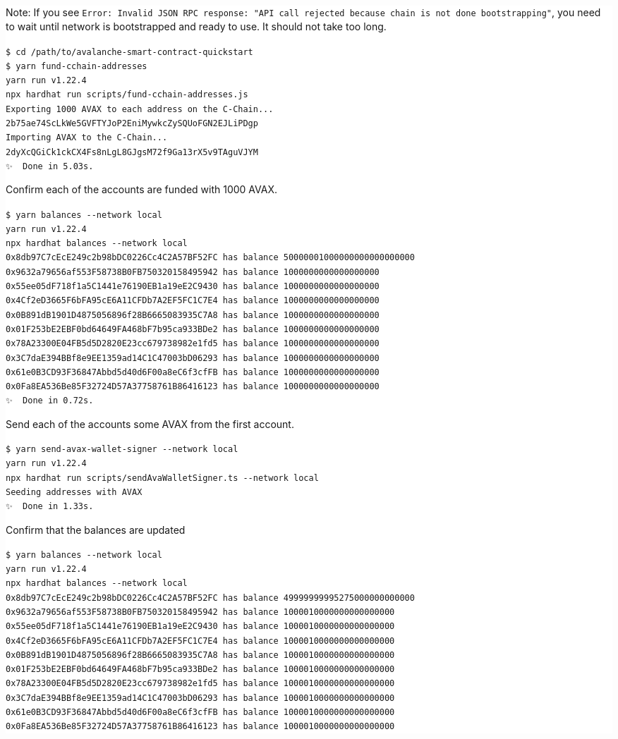 Note: If you see `Error: Invalid JSON RPC response: "API call rejected because
chain is not done bootstrapping"`, you need to wait until network is
bootstrapped and ready to use. It should not take too long.

```text
$ cd /path/to/avalanche-smart-contract-quickstart
$ yarn fund-cchain-addresses
yarn run v1.22.4
npx hardhat run scripts/fund-cchain-addresses.js
Exporting 1000 AVAX to each address on the C-Chain...
2b75ae74ScLkWe5GVFTYJoP2EniMywkcZySQUoFGN2EJLiPDgp
Importing AVAX to the C-Chain...
2dyXcQGiCk1ckCX4Fs8nLgL8GJgsM72f9Ga13rX5v9TAguVJYM
✨  Done in 5.03s.
```

Confirm each of the accounts are funded with 1000 AVAX.

```text
$ yarn balances --network local
yarn run v1.22.4
npx hardhat balances --network local
0x8db97C7cEcE249c2b98bDC0226Cc4C2A57BF52FC has balance 50000001000000000000000000
0x9632a79656af553F58738B0FB750320158495942 has balance 1000000000000000000
0x55ee05dF718f1a5C1441e76190EB1a19eE2C9430 has balance 1000000000000000000
0x4Cf2eD3665F6bFA95cE6A11CFDb7A2EF5FC1C7E4 has balance 1000000000000000000
0x0B891dB1901D4875056896f28B6665083935C7A8 has balance 1000000000000000000
0x01F253bE2EBF0bd64649FA468bF7b95ca933BDe2 has balance 1000000000000000000
0x78A23300E04FB5d5D2820E23cc679738982e1fd5 has balance 1000000000000000000
0x3C7daE394BBf8e9EE1359ad14C1C47003bD06293 has balance 1000000000000000000
0x61e0B3CD93F36847Abbd5d40d6F00a8eC6f3cfFB has balance 1000000000000000000
0x0Fa8EA536Be85F32724D57A37758761B86416123 has balance 1000000000000000000
✨  Done in 0.72s.
```

Send each of the accounts some AVAX from the first account.

```text
$ yarn send-avax-wallet-signer --network local
yarn run v1.22.4
npx hardhat run scripts/sendAvaWalletSigner.ts --network local
Seeding addresses with AVAX
✨  Done in 1.33s.
```

Confirm that the balances are updated

```text
$ yarn balances --network local
yarn run v1.22.4
npx hardhat balances --network local
0x8db97C7cEcE249c2b98bDC0226Cc4C2A57BF52FC has balance 49999999995275000000000000
0x9632a79656af553F58738B0FB750320158495942 has balance 1000010000000000000000
0x55ee05dF718f1a5C1441e76190EB1a19eE2C9430 has balance 1000010000000000000000
0x4Cf2eD3665F6bFA95cE6A11CFDb7A2EF5FC1C7E4 has balance 1000010000000000000000
0x0B891dB1901D4875056896f28B6665083935C7A8 has balance 1000010000000000000000
0x01F253bE2EBF0bd64649FA468bF7b95ca933BDe2 has balance 1000010000000000000000
0x78A23300E04FB5d5D2820E23cc679738982e1fd5 has balance 1000010000000000000000
0x3C7daE394BBf8e9EE1359ad14C1C47003bD06293 has balance 1000010000000000000000
0x61e0B3CD93F36847Abbd5d40d6F00a8eC6f3cfFB has balance 1000010000000000000000
0x0Fa8EA536Be85F32724D57A37758761B86416123 has balance 1000010000000000000000
```
